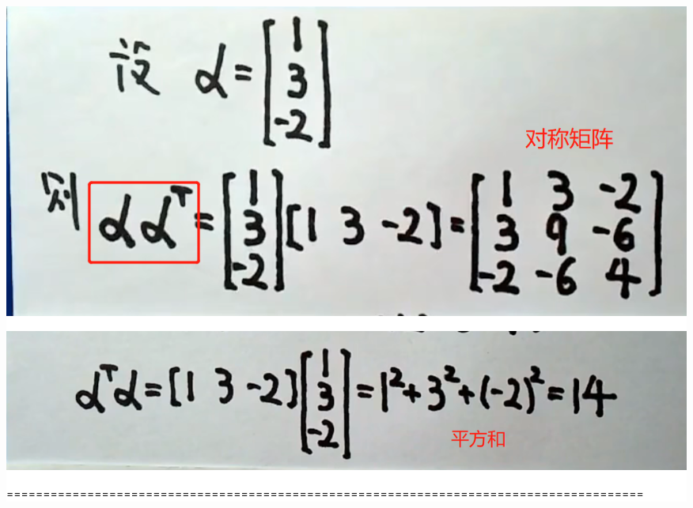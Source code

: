 
![image-20220419163119810](线性代数.assets/image-20220419163119810.png)

![image-20220419163334980](线性代数.assets/image-20220419163334980.png)

=======================================================================================
